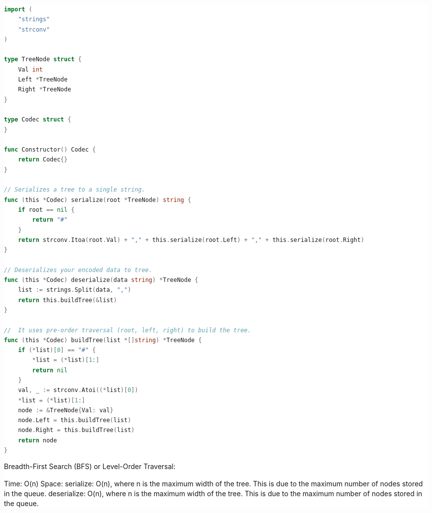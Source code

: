 ```go
import (
    "strings"
    "strconv"
)

type TreeNode struct {
    Val int
    Left *TreeNode
    Right *TreeNode
}

type Codec struct {
}

func Constructor() Codec {
    return Codec{}
}

// Serializes a tree to a single string.
func (this *Codec) serialize(root *TreeNode) string {
    if root == nil {
        return "#"
    }
    return strconv.Itoa(root.Val) + "," + this.serialize(root.Left) + "," + this.serialize(root.Right)
}

// Deserializes your encoded data to tree.
func (this *Codec) deserialize(data string) *TreeNode {
    list := strings.Split(data, ",")
    return this.buildTree(&list)
}

//  It uses pre-order traversal (root, left, right) to build the tree.
func (this *Codec) buildTree(list *[]string) *TreeNode {
    if (*list)[0] == "#" {
        *list = (*list)[1:]
        return nil
    }
    val, _ := strconv.Atoi((*list)[0])
    *list = (*list)[1:]
    node := &TreeNode{Val: val}
    node.Left = this.buildTree(list)
    node.Right = this.buildTree(list)
    return node
}
```

Breadth-First Search (BFS) or Level-Order Traversal:

Time: O(n)
Space:
serialize: O(n), where n is the maximum width of the tree. This is due to the maximum number of nodes stored in the queue.
deserialize: O(n), where n is the maximum width of the tree. This is due to the maximum number of nodes stored in the queue.
